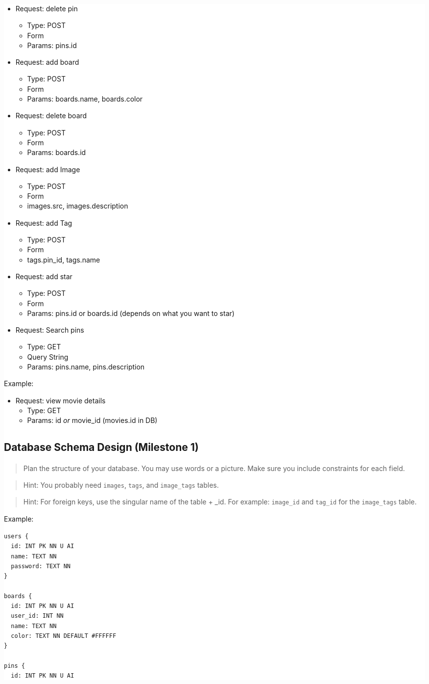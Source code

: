 - Request: delete pin
  - Type: POST
  - Form
  - Params: pins.id

- Request: add board
  - Type: POST
  - Form
  - Params: boards.name, boards.color

- Request: delete board
  - Type: POST
  - Form
  - Params: boards.id

- Request: add Image
  - Type: POST
  - Form
  - images.src, images.description

- Request: add Tag
  - Type: POST
  - Form
  - tags.pin_id, tags.name

- Request: add star
  - Type: POST
  - Form
  - Params: pins.id or boards.id (depends on what you want to star)

- Request: Search pins
  - Type: GET
  - Query String
  - Params: pins.name, pins.description

Example:
- Request: view movie details
  - Type: GET
  - Params: id _or_ movie_id (movies.id in DB)


## Database Schema Design (Milestone 1)
> Plan the structure of your database. You may use words or a picture.
> Make sure you include constraints for each field.

> Hint: You probably need `images`, `tags`, and `image_tags` tables.

> Hint: For foreign keys, use the singular name of the table + _id. For example: `image_id` and `tag_id` for the `image_tags` table.


Example:
```
users {
  id: INT PK NN U AI
  name: TEXT NN
  password: TEXT NN
}

boards {
  id: INT PK NN U AI
  user_id: INT NN
  name: TEXT NN
  color: TEXT NN DEFAULT #FFFFFF
}

pins {
  id: INT PK NN U AI
```